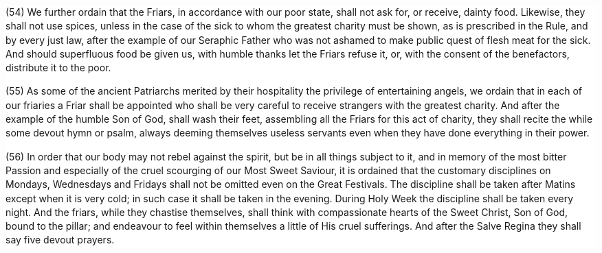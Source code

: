 (54) We further ordain that the Friars, in accordance with our poor state, shall not ask for, or receive, dainty food. Likewise, they shall not use spices, unless in the case of the sick to whom the greatest charity must be shown, as is prescribed in the Rule, and by every just law, after the example of our Seraphic Father who was not ashamed to make public quest of flesh meat for the sick. And should superfluous food be given us, with humble thanks let the Friars refuse it, or, with the consent of the benefactors, distribute it to the poor.

(55) As some of the ancient Patriarchs merited by their hospitality the privilege of entertaining angels, we ordain that in each of our friaries a Friar shall be appointed who shall be very careful to receive strangers with the greatest charity. And after the example of the humble Son of God, shall wash their feet, assembling all the Friars for this act of charity, they shall recite the while some devout hymn or psalm, always deeming themselves useless servants even when they have done everything in their power.

(56) In order that our body may not rebel against the spirit, but be in all things subject to it, and in memory of the most bitter Passion and especially of the cruel scourging of our Most Sweet Saviour, it is ordained that the customary disciplines on Mondays, Wednesdays and Fridays shall not be omitted even on the Great Festivals. The discipline shall be taken after Matins except when it is very cold; in such case it shall be taken in the evening. During Holy Week the discipline shall be taken every night. And the friars, while they chastise themselves, shall think with compassionate hearts of the Sweet Christ, Son of God, bound to the pillar; and endeavour to feel within themselves a little of His cruel sufferings. And after the Salve Regina they shall say five devout prayers.
